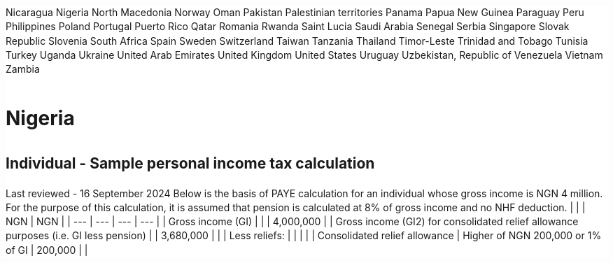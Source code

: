 Nicaragua
Nigeria
North Macedonia
Norway
Oman
Pakistan
Palestinian territories
Panama
Papua New Guinea
Paraguay
Peru
Philippines
Poland
Portugal
Puerto Rico
Qatar
Romania
Rwanda
Saint Lucia
Saudi Arabia
Senegal
Serbia
Singapore
Slovak Republic
Slovenia
South Africa
Spain
Sweden
Switzerland
Taiwan
Tanzania
Thailand
Timor-Leste
Trinidad and Tobago
Tunisia
Turkey
Uganda
Ukraine
United Arab Emirates
United Kingdom
United States
Uruguay
Uzbekistan, Republic of
Venezuela
Vietnam
Zambia
# Nigeria
## Individual - Sample personal income tax calculation
Last reviewed - 16 September 2024
Below is the basis of PAYE calculation for an individual whose gross income is NGN 4 million. For the purpose of this calculation, it is assumed that pension is calculated at 8% of gross income and no NHF deduction.
|  |  | NGN | NGN |
| --- | --- | --- | --- |
| Gross income (GI) |  |  | 4,000,000 |
| Gross income (GI2) for consolidated relief allowance purposes (i.e. GI less pension) |  | 3,680,000 |  |
| Less reliefs: |  |  |  |
| Consolidated relief allowance | Higher of NGN 200,000 or 1% of GI | 200,000 |  |
